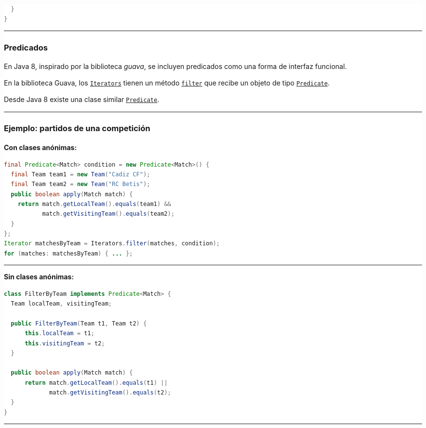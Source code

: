 ```java
  }
}
```

---

### Predicados

En Java 8, inspirado por la biblioteca _guava_, se incluyen predicados como una forma de interfaz funcional.

En la biblioteca Guava, los [`Iterators`](https://google.github.io/guava/releases/15.0/api/docs/com/google/common/collect/Iterators.html) tienen un método [`filter`](https://google.github.io/guava/releases/15.0/api/docs/com/google/common/collect/Iterators.html#filter) que recibe un objeto de tipo [`Predicate`](https://google.github.io/guava/releases/15.0/api/docs/com/google/common/base/Predicate.html).

Desde Java 8 existe una clase similar [`Predicate`](https://docs.oracle.com/javase/8/docs/api/java/util/function/Predicate.html).

---

### Ejemplo: partidos de una competición

__Con clases anónimas:__

```java
final Predicate<Match> condition = new Predicate<Match>() {
  final Team team1 = new Team("Cadiz CF");
  final Team team2 = new Team("RC Betis");
  public boolean apply(Match match) {
    return match.getLocalTeam().equals(team1) &&
           match.getVisitingTeam().equals(team2);
  }
};
Iterator matchesByTeam = Iterators.filter(matches, condition);
for (matches: matchesByTeam) { ... };
```

---

__Sin clases anónimas:__

```java
class FilterByTeam implements Predicate<Match> {
  Team localTeam, visitingTeam;

  public FilterByTeam(Team t1, Team t2) {
      this.localTeam = t1;
      this.visitingTeam = t2;
  }

  public boolean apply(Match match) {
      return match.getLocalTeam().equals(t1) || 
             match.getVisitingTeam().equals(t2);
  }
}
```

---